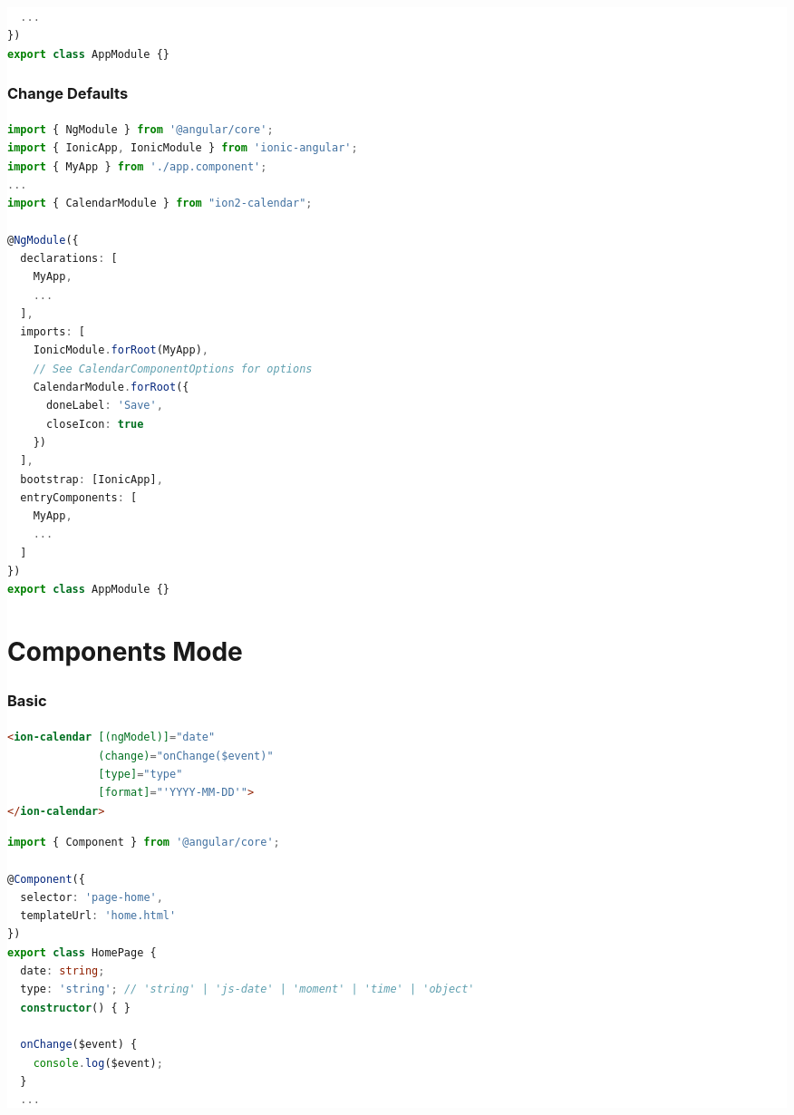 ```typescript
  ...
})
export class AppModule {}
```

### Change Defaults

```typescript
import { NgModule } from '@angular/core';
import { IonicApp, IonicModule } from 'ionic-angular';
import { MyApp } from './app.component';
...
import { CalendarModule } from "ion2-calendar";

@NgModule({
  declarations: [
    MyApp,
    ...
  ],
  imports: [
    IonicModule.forRoot(MyApp),
    // See CalendarComponentOptions for options
    CalendarModule.forRoot({
      doneLabel: 'Save',
      closeIcon: true
    })
  ],
  bootstrap: [IonicApp],
  entryComponents: [
    MyApp,
    ...
  ]
})
export class AppModule {}
```

# Components Mode

### Basic

```html
<ion-calendar [(ngModel)]="date"
              (change)="onChange($event)"
              [type]="type"
              [format]="'YYYY-MM-DD'">
</ion-calendar>
```

```typescript
import { Component } from '@angular/core';

@Component({
  selector: 'page-home',
  templateUrl: 'home.html'
})
export class HomePage {
  date: string;
  type: 'string'; // 'string' | 'js-date' | 'moment' | 'time' | 'object'
  constructor() { }

  onChange($event) {
    console.log($event);
  }
  ...
```

[npm-url]: https://www.npmjs.com/package/ion2-calendar
[npm-image]: https://img.shields.io/npm/v/ion2-calendar.svg
[downloads-image]: https://img.shields.io/npm/dm/ion2-calendar.svg
[downloads-url]: http://badge.fury.io/js/ion2-calendar
[license-image]: http://img.shields.io/badge/license-MIT-blue.svg?style=flat
[license-url]: LICENSE